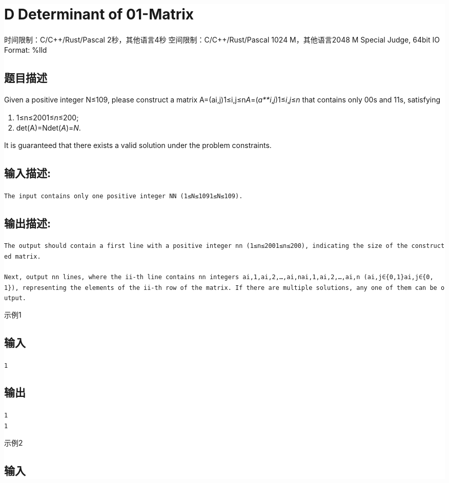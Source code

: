 # D Determinant of 01-Matrix

时间限制：C/C++/Rust/Pascal 2秒，其他语言4秒
空间限制：C/C++/Rust/Pascal 1024 M，其他语言2048 M
Special Judge, 64bit IO Format: %lld

## 题目描述 

Given a positive integer N≤109, please construct a matrix A=(ai,j)1≤i,j≤n*A*=(*a**i*,*j*)1≤*i*,*j*≤*n* that contains only 00s and 11s, satisfying

1. 1≤n≤2001≤*n*≤200;
2. det(A)=Ndet(*A*)=*N*.

It is guaranteed that there exists a valid solution under the problem constraints.

## 输入描述:

```
The input contains only one positive integer NN (1≤N≤1091≤N≤109).
```

## 输出描述:

```
The output should contain a first line with a positive integer nn (1≤n≤2001≤n≤200), indicating the size of the constructed matrix.

Next, output nn lines, where the ii-th line contains nn integers ai,1,ai,2,…,ai,nai,1,ai,2,…,ai,n (ai,j∈{0,1}ai,j∈{0,1}), representing the elements of the ii-th row of the matrix. If there are multiple solutions, any one of them can be output.
```

示例1

## 输入

```
1
```

## 输出

```
1
1
```

示例2

## 输入
